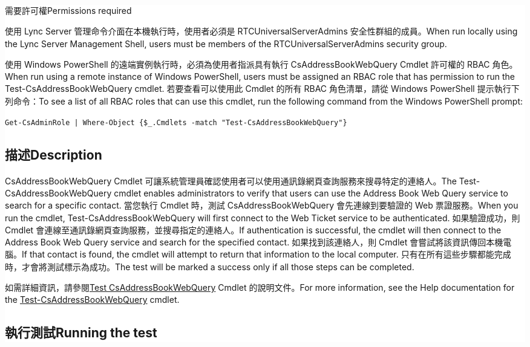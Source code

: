<td><p><span data-ttu-id="6914e-108">需要許可權</span><span class="sxs-lookup"><span data-stu-id="6914e-108">Permissions required</span></span></p></td>
<td><p><span data-ttu-id="6914e-109">使用 Lync Server 管理命令介面在本機執行時，使用者必須是 RTCUniversalServerAdmins 安全性群組的成員。</span><span class="sxs-lookup"><span data-stu-id="6914e-109">When run locally using the Lync Server Management Shell, users must be members of the RTCUniversalServerAdmins security group.</span></span></p>
<p><span data-ttu-id="6914e-110">使用 Windows PowerShell 的遠端實例執行時，必須為使用者指派具有執行 CsAddressBookWebQuery Cmdlet 許可權的 RBAC 角色。</span><span class="sxs-lookup"><span data-stu-id="6914e-110">When run using a remote instance of Windows PowerShell, users must be assigned an RBAC role that has permission to run the Test-CsAddressBookWebQuery cmdlet.</span></span> <span data-ttu-id="6914e-111">若要查看可以使用此 Cmdlet 的所有 RBAC 角色清單，請從 Windows PowerShell 提示執行下列命令：</span><span class="sxs-lookup"><span data-stu-id="6914e-111">To see a list of all RBAC roles that can use this cmdlet, run the following command from the Windows PowerShell prompt:</span></span></p>
<pre><code>Get-CsAdminRole | Where-Object {$_.Cmdlets -match &quot;Test-CsAddressBookWebQuery&quot;}</code></pre></td>
</tr>
</tbody>
</table>


<div>

## <a name="description"></a><span data-ttu-id="6914e-112">描述</span><span class="sxs-lookup"><span data-stu-id="6914e-112">Description</span></span>

<span data-ttu-id="6914e-113">CsAddressBookWebQuery Cmdlet 可讓系統管理員確認使用者可以使用通訊錄網頁查詢服務來搜尋特定的連絡人。</span><span class="sxs-lookup"><span data-stu-id="6914e-113">The Test-CsAddressBookWebQuery cmdlet enables administrators to verify that users can use the Address Book Web Query service to search for a specific contact.</span></span> <span data-ttu-id="6914e-114">當您執行 Cmdlet 時，測試 CsAddressBookWebQuery 會先連線到要驗證的 Web 票證服務。</span><span class="sxs-lookup"><span data-stu-id="6914e-114">When you run the cmdlet, Test-CsAddressBookWebQuery will first connect to the Web Ticket service to be authenticated.</span></span> <span data-ttu-id="6914e-115">如果驗證成功，則 Cmdlet 會連線至通訊錄網頁查詢服務，並搜尋指定的連絡人。</span><span class="sxs-lookup"><span data-stu-id="6914e-115">If authentication is successful, the cmdlet will then connect to the Address Book Web Query service and search for the specified contact.</span></span> <span data-ttu-id="6914e-116">如果找到該連絡人，則 Cmdlet 會嘗試將該資訊傳回本機電腦。</span><span class="sxs-lookup"><span data-stu-id="6914e-116">If that contact is found, the cmdlet will attempt to return that information to the local computer.</span></span> <span data-ttu-id="6914e-117">只有在所有這些步驟都能完成時，才會將測試標示為成功。</span><span class="sxs-lookup"><span data-stu-id="6914e-117">The test will be marked a success only if all those steps can be completed.</span></span>

<span data-ttu-id="6914e-118">如需詳細資訊，請參閱[Test CsAddressBookWebQuery](https://docs.microsoft.com/powershell/module/skype/Test-CsAddressBookWebQuery) Cmdlet 的說明文件。</span><span class="sxs-lookup"><span data-stu-id="6914e-118">For more information, see the Help documentation for the [Test-CsAddressBookWebQuery](https://docs.microsoft.com/powershell/module/skype/Test-CsAddressBookWebQuery) cmdlet.</span></span>

</div>

<div>

## <a name="running-the-test"></a><span data-ttu-id="6914e-119">執行測試</span><span class="sxs-lookup"><span data-stu-id="6914e-119">Running the test</span></span>
